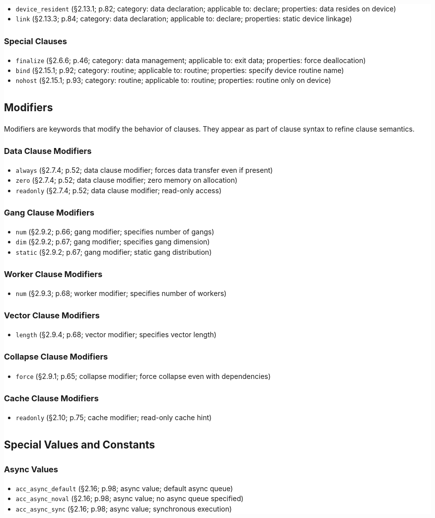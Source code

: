 - `device_resident` (§2.13.1; p.82; category: data declaration; applicable to: declare; properties: data resides on device)
- `link` (§2.13.3; p.84; category: data declaration; applicable to: declare; properties: static device linkage)

### Special Clauses

- `finalize` (§2.6.6; p.46; category: data management; applicable to: exit data; properties: force deallocation)
- `bind` (§2.15.1; p.92; category: routine; applicable to: routine; properties: specify device routine name)
- `nohost` (§2.15.1; p.93; category: routine; applicable to: routine; properties: routine only on device)

## Modifiers

Modifiers are keywords that modify the behavior of clauses. They appear as part of clause syntax to refine clause semantics.

### Data Clause Modifiers

- `always` (§2.7.4; p.52; data clause modifier; forces data transfer even if present)
- `zero` (§2.7.4; p.52; data clause modifier; zero memory on allocation)
- `readonly` (§2.7.4; p.52; data clause modifier; read-only access)

### Gang Clause Modifiers

- `num` (§2.9.2; p.66; gang modifier; specifies number of gangs)
- `dim` (§2.9.2; p.67; gang modifier; specifies gang dimension)
- `static` (§2.9.2; p.67; gang modifier; static gang distribution)

### Worker Clause Modifiers

- `num` (§2.9.3; p.68; worker modifier; specifies number of workers)

### Vector Clause Modifiers

- `length` (§2.9.4; p.68; vector modifier; specifies vector length)

### Collapse Clause Modifiers

- `force` (§2.9.1; p.65; collapse modifier; force collapse even with dependencies)

### Cache Clause Modifiers

- `readonly` (§2.10; p.75; cache modifier; read-only cache hint)

## Special Values and Constants

### Async Values

- `acc_async_default` (§2.16; p.98; async value; default async queue)
- `acc_async_noval` (§2.16; p.98; async value; no async queue specified)
- `acc_async_sync` (§2.16; p.98; async value; synchronous execution)
